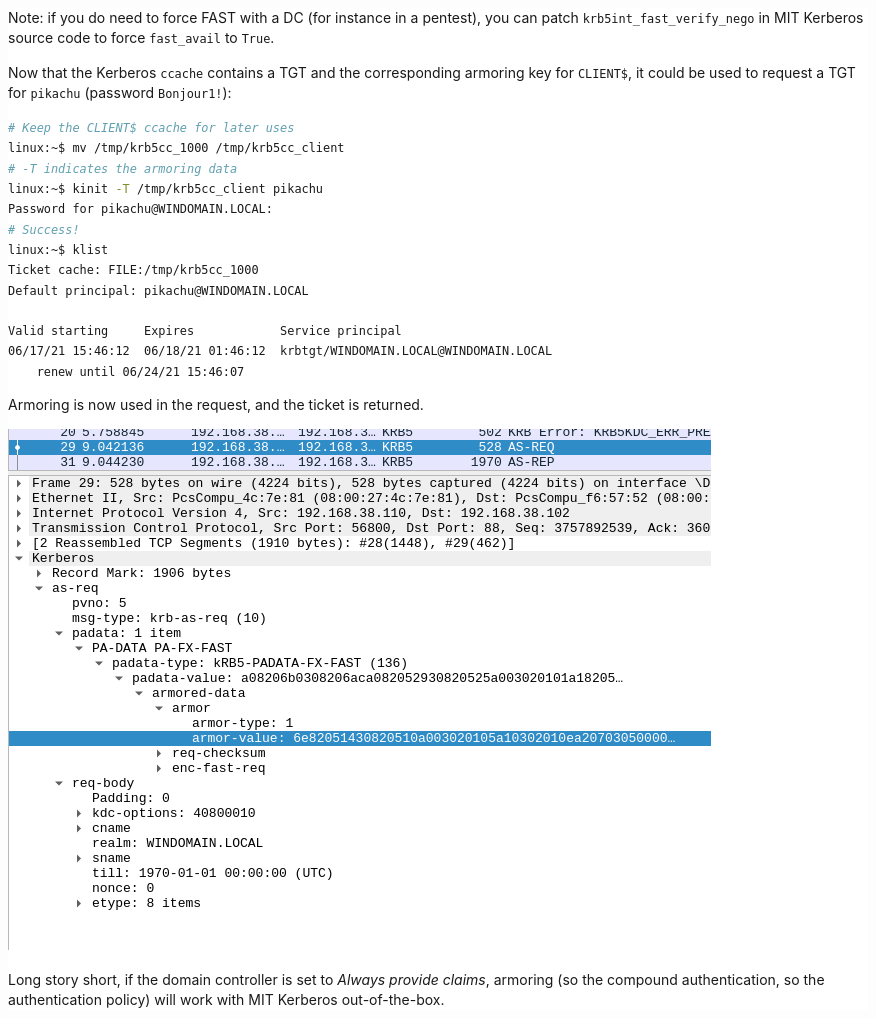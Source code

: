 Note: if you do need to force FAST with a DC (for instance in a pentest), you can patch `krb5int_fast_verify_nego` in MIT Kerberos source code to force `fast_avail` to `True`.

Now that the Kerberos `ccache` contains a TGT and the corresponding armoring key for `CLIENT$`, it could be used to request a TGT for `pikachu` (password `Bonjour1!`):
```sh
# Keep the CLIENT$ ccache for later uses
linux:~$ mv /tmp/krb5cc_1000 /tmp/krb5cc_client
# -T indicates the armoring data
linux:~$ kinit -T /tmp/krb5cc_client pikachu
Password for pikachu@WINDOMAIN.LOCAL: 
# Success!
linux:~$ klist
Ticket cache: FILE:/tmp/krb5cc_1000
Default principal: pikachu@WINDOMAIN.LOCAL

Valid starting     Expires            Service principal
06/17/21 15:46:12  06/18/21 01:46:12  krbtgt/WINDOMAIN.LOCAL@WINDOMAIN.LOCAL
	renew until 06/24/21 15:46:07
```

Armoring is now used in the request, and the ticket is returned.

![](doc/req_with_armor.png)

Long story short, if the domain controller is set to *Always provide claims*, armoring (so the compound authentication, so the authentication policy) will work with MIT Kerberos out-of-the-box.
